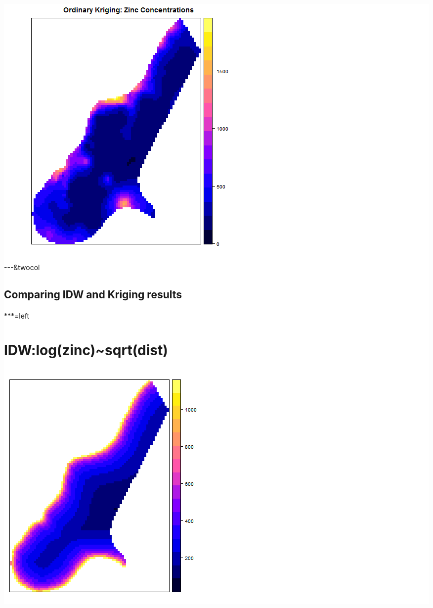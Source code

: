 ![plot of chunk meuse_krige_2](assets/fig/meuse_krige_2-1.png)

---&twocol

## Comparing IDW and Kriging results

***=left

# IDW:log(zinc)~sqrt(dist)


![plot of chunk meuse_idwkrige_comparison1](assets/fig/meuse_idwkrige_comparison1-1.png)
